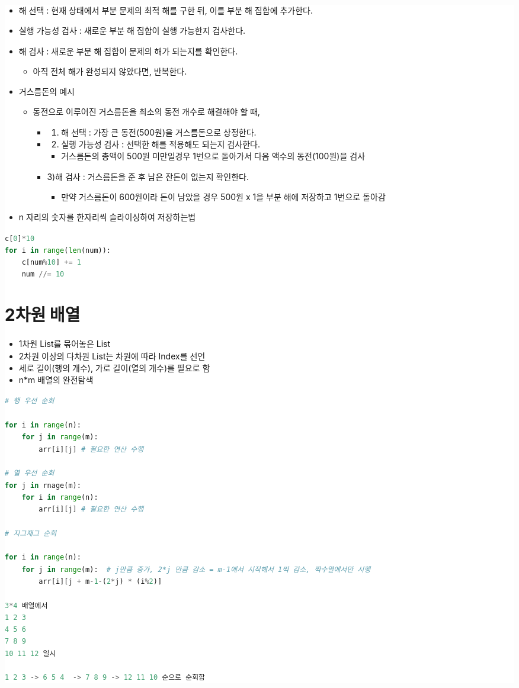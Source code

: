 - 해 선택 : 현재 상태에서 부분 문제의 최적 해를 구한 뒤, 이를 부분 해 집합에 추가한다.

- 실행 가능성 검사 : 새로운 부분 해 집합이 실행 가능한지 검사한다.

- 해 검사 : 새로운 부분 해 집합이 문제의 해가 되는지를 확인한다.
  
  - 아직 전체 해가 완성되지 않았다면, 반복한다.

- 거스름돈의 예시
  
  - 동전으로 이루어진 거스름돈을 최소의 동전 개수로 해결해야 할 때,
    
    - 1. 해 선택 : 가장 큰 동전(500원)을 거스름돈으로 상정한다.
    
    - 2. 실행 가능성 검사 : 선택한 해를 적용해도 되는지 검사한다.
      - 거스름돈의 총액이 500원 미만일경우 1번으로 돌아가서 다음 액수의 동전(100원)을 검사
    
    - 3)해 검사 : 거스름돈을 준 후 남은 잔돈이 없는지 확인한다.
      
      - 만약 거스름돈이 600원이라 돈이 남았을 경우 500원 x 1을 부분 해에 저장하고 1번으로 돌아감

- n 자리의 숫자를 한자리씩 슬라이싱하여 저장하는법

```python
c[0]*10
for i in range(len(num)):
    c[num%10] += 1
    num //= 10
```

# 2차원 배열

- 1차원 List를 묶어놓은 List
- 2차원 이상의 다차원 List는 차원에 따라 Index를 선언
- 세로 길이(행의 개수), 가로 길이(열의 개수)를 필요로 함
- n*m 배열의 완전탐색

```python
# 행 우선 순회

for i in range(n):
    for j in range(m):
        arr[i][j] # 필요한 연산 수행

# 열 우선 순회
for j in rnage(m):
    for i in range(n):
        arr[i][j] # 필요한 연산 수행

# 지그재그 순회

for i in range(n):  
    for j in range(m):  # j만큼 증가, 2*j 만큼 감소 = m-1에서 시작해서 1씩 감소, 짝수열에서만 시행
        arr[i][j + m-1-(2*j) * (i%2)]

3*4 배열에서
1 2 3
4 5 6
7 8 9 
10 11 12 일시

1 2 3 -> 6 5 4  -> 7 8 9 -> 12 11 10 순으로 순회함
```

